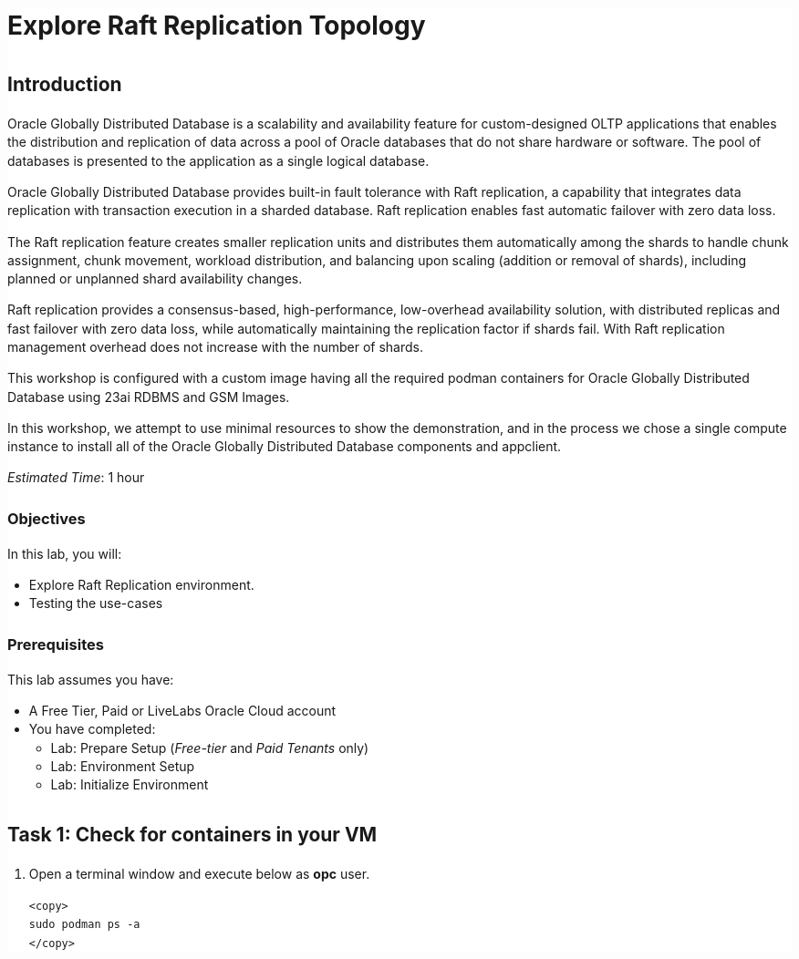 # Explore Raft Replication Topology

## Introduction   
Oracle Globally Distributed Database is a scalability and availability feature for custom-designed OLTP applications that enables the distribution and replication of data across a pool of Oracle databases that do not share hardware or software. The pool of databases is presented to the application as a single logical database.

Oracle Globally Distributed Database provides built-in fault tolerance with Raft replication, a capability that integrates data replication with transaction execution in a sharded database. Raft replication enables fast automatic failover with zero data loss.

The Raft replication feature creates smaller replication units and distributes them automatically among the shards to handle chunk assignment, chunk movement, workload distribution, and balancing upon scaling (addition or removal of shards), including planned or unplanned shard availability changes.

Raft replication provides a consensus-based, high-performance, low-overhead availability solution, with distributed replicas and fast failover with zero data loss, while automatically maintaining the replication factor if shards fail. With Raft replication management overhead does not increase with the number of shards.

This workshop is configured with a custom image having all the required podman containers for Oracle Globally Distributed Database using 23ai RDBMS and GSM Images.

In this workshop, we attempt to use minimal resources to show the demonstration, and in the process we chose a single compute instance to install all of the Oracle Globally Distributed Database components and appclient.


*Estimated Time*:  1 hour


### Objectives
In this lab, you will:
* Explore Raft Replication environment.
* Testing the use-cases

### Prerequisites
This lab assumes you have:
- A Free Tier, Paid or LiveLabs Oracle Cloud account
- You have completed:
    - Lab: Prepare Setup (*Free-tier* and *Paid Tenants* only)
    - Lab: Environment Setup
    - Lab: Initialize Environment


## Task 1: Check for containers in your VM

1. Open a terminal window and execute below as **opc** user.

    ```
    <copy>
    sudo podman ps -a
    </copy>
    ```
